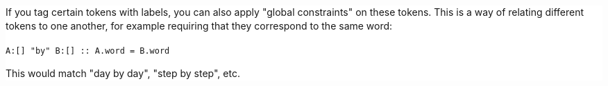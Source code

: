 If you tag certain tokens with labels, you can also apply "global constraints" on these tokens. This is a way of relating different tokens to one another, for example requiring that they correspond to the same word:

    A:[] "by" B:[] :: A.word = B.word
    
This would match "day by day", "step by step", etc.
